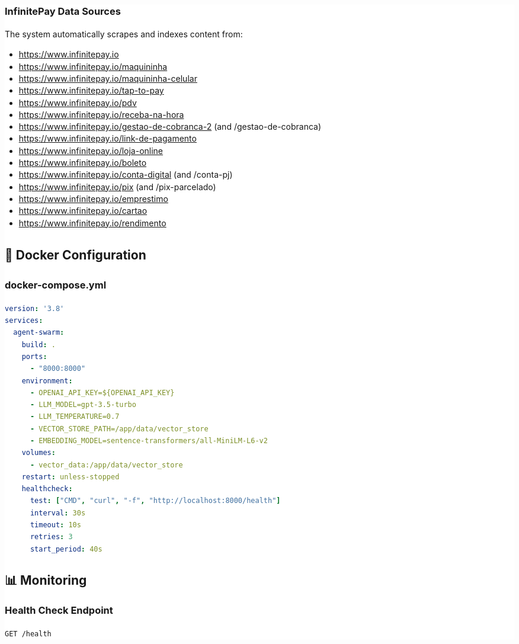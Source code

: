 ### InfinitePay Data Sources
The system automatically scrapes and indexes content from:
- https://www.infinitepay.io
- https://www.infinitepay.io/maquininha
- https://www.infinitepay.io/maquininha-celular
- https://www.infinitepay.io/tap-to-pay
- https://www.infinitepay.io/pdv
- https://www.infinitepay.io/receba-na-hora
- https://www.infinitepay.io/gestao-de-cobranca-2 (and /gestao-de-cobranca)
- https://www.infinitepay.io/link-de-pagamento
- https://www.infinitepay.io/loja-online
- https://www.infinitepay.io/boleto
- https://www.infinitepay.io/conta-digital (and /conta-pj)
- https://www.infinitepay.io/pix (and /pix-parcelado)
- https://www.infinitepay.io/emprestimo
- https://www.infinitepay.io/cartao
- https://www.infinitepay.io/rendimento

## 🐳 Docker Configuration

### docker-compose.yml
```yaml
version: '3.8'
services:
  agent-swarm:
    build: .
    ports:
      - "8000:8000"
    environment:
      - OPENAI_API_KEY=${OPENAI_API_KEY}
      - LLM_MODEL=gpt-3.5-turbo
      - LLM_TEMPERATURE=0.7
      - VECTOR_STORE_PATH=/app/data/vector_store
      - EMBEDDING_MODEL=sentence-transformers/all-MiniLM-L6-v2
    volumes:
      - vector_data:/app/data/vector_store
    restart: unless-stopped
    healthcheck:
      test: ["CMD", "curl", "-f", "http://localhost:8000/health"]
      interval: 30s
      timeout: 10s
      retries: 3
      start_period: 40s
```

## 📊 Monitoring

### Health Check Endpoint
```bash
GET /health
```
